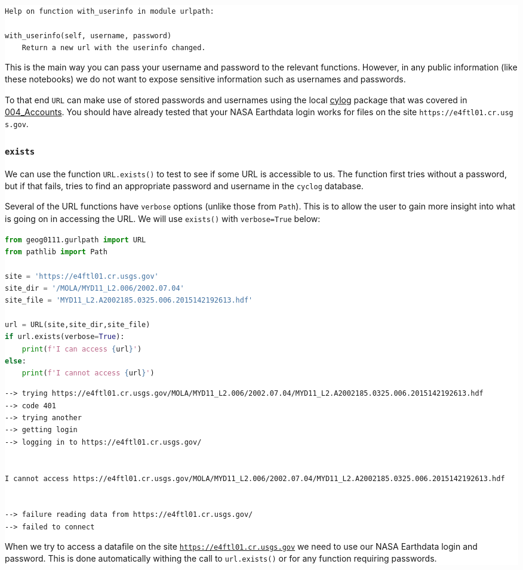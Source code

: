    Help on function with_userinfo in module urlpath:
    
    with_userinfo(self, username, password)
        Return a new url with the userinfo changed.
    


This is the main way you can pass your username and password to the relevant functions. However, in any public information (like these notebooks) we do not want to expose sensitive information such as usernames and passwords.

To that end `URL` can make use of stored passwords and usernames using the local [cylog](geog0111/cylog.py) package that was covered in [004_Accounts](004_Accounts.md). You should have already tested that your NASA Earthdata login works for files on the site `https://e4ftl01.cr.usgs.gov`.

### `exists`

We can use the function `URL.exists()` to test to see if some URL is accessible to us. The function first tries without a password, but if that fails, tries to find an appropriate password and username in the `cyclog` database.

Several of the URL functions have `verbose` options (unlike those from `Path`). This is to allow the user to gain more insight into what is going on in accessing the URL. We will use `exists()` with `verbose=True` below:


```python
from geog0111.gurlpath import URL
from pathlib import Path

site = 'https://e4ftl01.cr.usgs.gov'
site_dir = '/MOLA/MYD11_L2.006/2002.07.04'
site_file = 'MYD11_L2.A2002185.0325.006.2015142192613.hdf'

url = URL(site,site_dir,site_file)
if url.exists(verbose=True):
    print(f'I can access {url}')
else:
    print(f'I cannot access {url}')
```

    --> trying https://e4ftl01.cr.usgs.gov/MOLA/MYD11_L2.006/2002.07.04/MYD11_L2.A2002185.0325.006.2015142192613.hdf
    --> code 401
    --> trying another
    --> getting login
    --> logging in to https://e4ftl01.cr.usgs.gov/


    I cannot access https://e4ftl01.cr.usgs.gov/MOLA/MYD11_L2.006/2002.07.04/MYD11_L2.A2002185.0325.006.2015142192613.hdf


    --> failure reading data from https://e4ftl01.cr.usgs.gov/
    --> failed to connect


When we try to access a datafile on the site [`https://e4ftl01.cr.usgs.gov`](https://e4ftl01.cr.usgs.gov) we need to use our NASA Earthdata login and password. This is done automatically withing the call to `url.exists()` or for any function requiring passwords.
